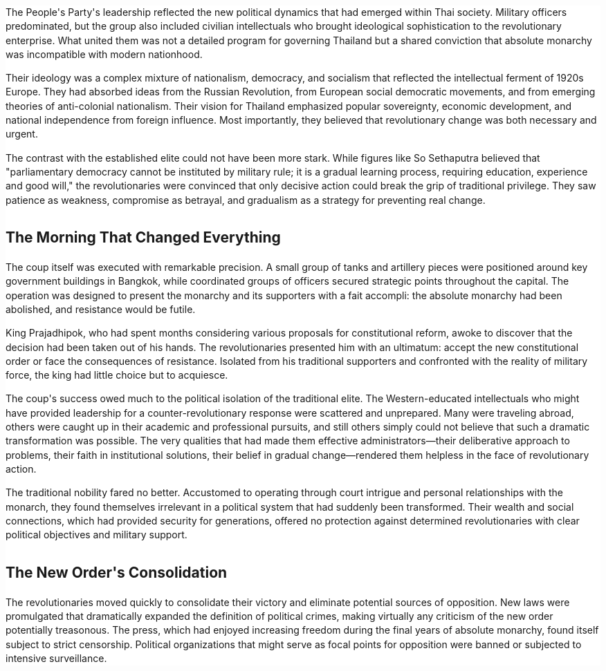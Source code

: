 The People's Party's leadership reflected the new political dynamics that had emerged within Thai society. Military officers predominated, but the group also included civilian intellectuals who brought ideological sophistication to the revolutionary enterprise. What united them was not a detailed program for governing Thailand but a shared conviction that absolute monarchy was incompatible with modern nationhood.

Their ideology was a complex mixture of nationalism, democracy, and socialism that reflected the intellectual ferment of 1920s Europe. They had absorbed ideas from the Russian Revolution, from European social democratic movements, and from emerging theories of anti-colonial nationalism. Their vision for Thailand emphasized popular sovereignty, economic development, and national independence from foreign influence. Most importantly, they believed that revolutionary change was both necessary and urgent.

The contrast with the established elite could not have been more stark. While figures like So Sethaputra believed that "parliamentary democracy cannot be instituted by military rule; it is a gradual learning process, requiring education, experience and good will," the revolutionaries were convinced that only decisive action could break the grip of traditional privilege. They saw patience as weakness, compromise as betrayal, and gradualism as a strategy for preventing real change.

## The Morning That Changed Everything

The coup itself was executed with remarkable precision. A small group of tanks and artillery pieces were positioned around key government buildings in Bangkok, while coordinated groups of officers secured strategic points throughout the capital. The operation was designed to present the monarchy and its supporters with a fait accompli: the absolute monarchy had been abolished, and resistance would be futile.

King Prajadhipok, who had spent months considering various proposals for constitutional reform, awoke to discover that the decision had been taken out of his hands. The revolutionaries presented him with an ultimatum: accept the new constitutional order or face the consequences of resistance. Isolated from his traditional supporters and confronted with the reality of military force, the king had little choice but to acquiesce.

The coup's success owed much to the political isolation of the traditional elite. The Western-educated intellectuals who might have provided leadership for a counter-revolutionary response were scattered and unprepared. Many were traveling abroad, others were caught up in their academic and professional pursuits, and still others simply could not believe that such a dramatic transformation was possible. The very qualities that had made them effective administrators—their deliberative approach to problems, their faith in institutional solutions, their belief in gradual change—rendered them helpless in the face of revolutionary action.

The traditional nobility fared no better. Accustomed to operating through court intrigue and personal relationships with the monarch, they found themselves irrelevant in a political system that had suddenly been transformed. Their wealth and social connections, which had provided security for generations, offered no protection against determined revolutionaries with clear political objectives and military support.

## The New Order's Consolidation

The revolutionaries moved quickly to consolidate their victory and eliminate potential sources of opposition. New laws were promulgated that dramatically expanded the definition of political crimes, making virtually any criticism of the new order potentially treasonous. The press, which had enjoyed increasing freedom during the final years of absolute monarchy, found itself subject to strict censorship. Political organizations that might serve as focal points for opposition were banned or subjected to intensive surveillance.

